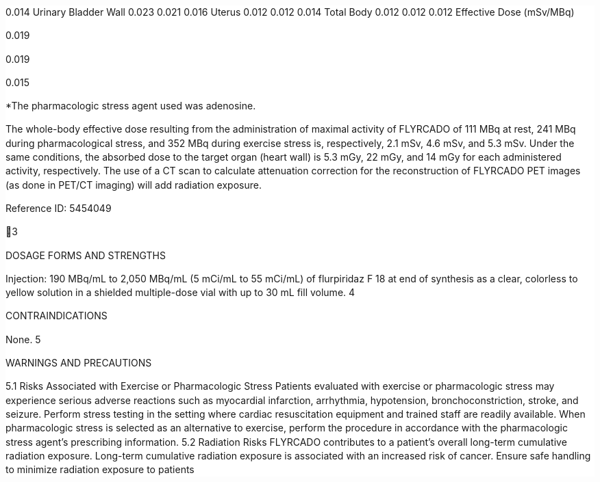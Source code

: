 0.014
Urinary Bladder Wall
0.023
0.021
0.016
Uterus
0.012
0.012
0.014
Total Body
0.012
0.012
0.012
Effective Dose (mSv/MBq)

0.019

0.019

0.015

*The pharmacologic stress agent used was adenosine.

The whole-body effective dose resulting from the administration of maximal activity of FLYRCADO of 111 MBq at rest,
241 MBq during pharmacological stress, and 352 MBq during exercise stress is, respectively, 2.1 mSv, 4.6 mSv, and 5.3
mSv. Under the same conditions, the absorbed dose to the target organ (heart wall) is 5.3 mGy, 22 mGy, and 14 mGy for
each administered activity, respectively.
The use of a CT scan to calculate attenuation correction for the reconstruction of FLYRCADO PET images (as done in
PET/CT imaging) will add radiation exposure.

Reference ID: 5454049

3

DOSAGE FORMS AND STRENGTHS

Injection: 190 MBq/mL to 2,050 MBq/mL (5 mCi/mL to 55 mCi/mL) of flurpiridaz F 18 at end of synthesis as a clear,
colorless to yellow solution in a shielded multiple-dose vial with up to 30 mL fill volume.
4

CONTRAINDICATIONS

None.
5

WARNINGS AND PRECAUTIONS

5.1
Risks Associated with Exercise or Pharmacologic Stress
Patients evaluated with exercise or pharmacologic stress may experience serious adverse reactions such as myocardial
infarction, arrhythmia, hypotension, bronchoconstriction, stroke, and seizure. Perform stress testing in the setting
where cardiac resuscitation equipment and trained staff are readily available. When pharmacologic stress is selected as
an alternative to exercise, perform the procedure in accordance with the pharmacologic stress agent’s prescribing
information.
5.2
Radiation Risks
FLYRCADO contributes to a patient’s overall long-term cumulative radiation exposure. Long-term cumulative radiation
exposure is associated with an increased risk of cancer. Ensure safe handling to minimize radiation exposure to patients